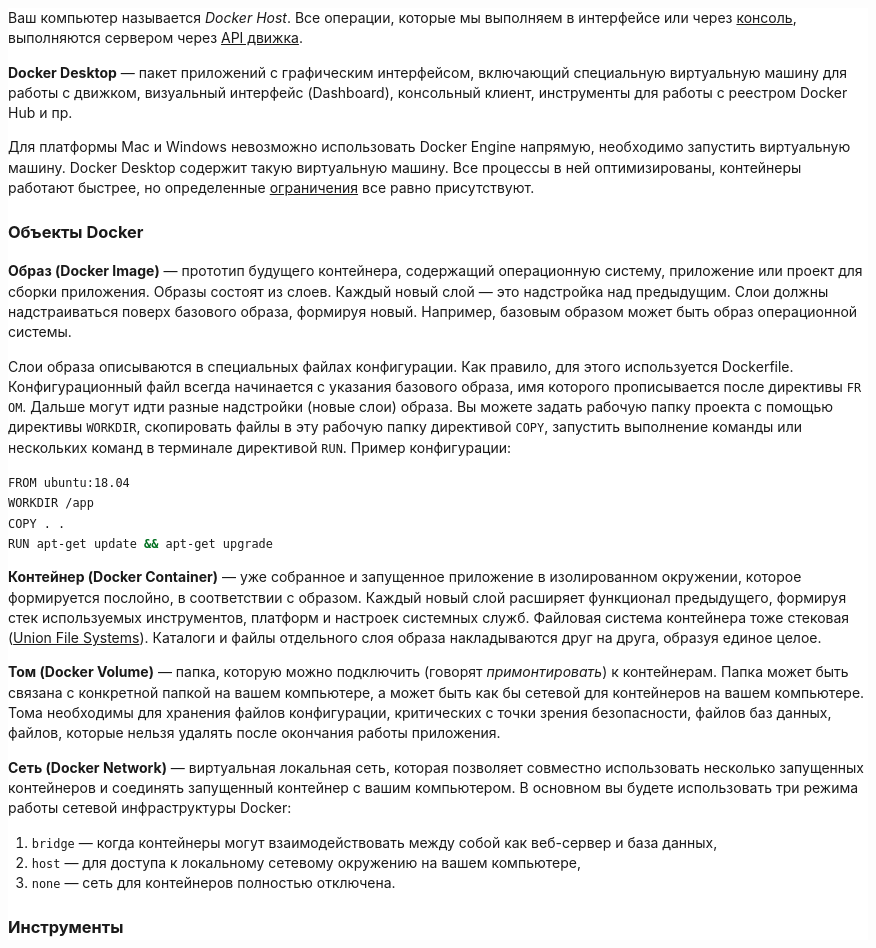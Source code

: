 Ваш компьютер называется _Docker Host_. Все операции, которые мы выполняем в интерфейсе или через [консоль](https://docs.docker.com/engine/reference/commandline/cli/), выполняются сервером через [API движка](https://docs.docker.com/engine/api/).

**Docker Desktop** — пакет приложений с графическим интерфейсом, включающий специальную виртуальную машину для работы с движком, визуальный интерфейс (Dashboard), консольный клиент, инструменты для работы с реестром Docker Hub и пр.

Для платформы Mac и Windows невозможно использовать Docker Engine напрямую, необходимо запустить виртуальную машину. Docker Desktop содержит такую виртуальную машину. Все процессы в ней оптимизированы, контейнеры работают быстрее, но определенные [ограничения](https://docs.docker.com/desktop/faqs/) все равно присутствуют.

### Объекты Docker

**Образ (Docker Image)** — прототип будущего контейнера, содержащий операционную систему, приложение или проект для сборки приложения. Образы состоят из слоев. Каждый новый слой — это надстройка над предыдущим. Слои должны надстраиваться поверх базового образа, формируя новый. Например, базовым образом может быть образ операционной системы.

Слои образа описываются в специальных файлах конфигурации. Как правило, для этого используется Dockerfile. Конфигурационный файл всегда начинается с указания базового образа, имя которого прописывается после директивы `FROM`. Дальше могут идти разные надстройки (новые слои) образа. Вы можете задать рабочую папку проекта с помощью директивы `WORKDIR`, скопировать файлы в эту рабочую папку директивой `COPY`, запустить выполнение команды или нескольких команд в терминале директивой `RUN`. Пример конфигурации:

```bash
FROM ubuntu:18.04
WORKDIR /app
COPY . .
RUN apt-get update && apt-get upgrade
```

**Контейнер (Docker Container)** — уже собранное и запущенное приложение в изолированном окружении, которое формируется послойно, в соответствии с образом. Каждый новый слой расширяет функционал предыдущего, формируя стек используемых инструментов, платформ и настроек системных служб. Файловая система контейнера тоже стековая ([Union File Systems](https://www.terriblecode.com/blog/how-docker-images-work-union-file-systems-for-dummies/)). Каталоги и файлы отдельного слоя образа накладываются друг на друга, образуя единое целое.

**Том (Docker Volume)** — папка, которую можно подключить (говорят _примонтировать_) к контейнерам. Папка может быть связана с конкретной папкой на вашем компьютере, а может быть как бы сетевой для контейнеров на вашем компьютере. Тома необходимы для хранения файлов конфигурации, критических с точки зрения безопасности, файлов баз данных, файлов, которые нельзя удалять после окончания работы приложения.

**Сеть (Docker Network)** — виртуальная локальная сеть, которая позволяет совместно использовать несколько запущенных контейнеров и соединять запущенный контейнер с вашим компьютером. В основном вы будете использовать три режима работы сетевой инфраструктуры Docker:

1. `bridge` — когда контейнеры могут взаимодействовать между собой как веб-сервер и база данных,
2. `host` — для доступа к локальному сетевому окружению на вашем компьютере,
3. `none` — сеть для контейнеров полностью отключена.

### Инструменты
